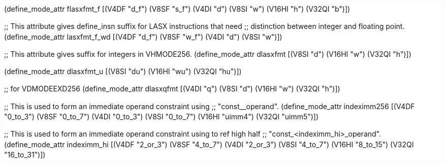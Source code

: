 (define_mode_attr flasxfmt_f
  [(V4DF "d_f")
   (V8SF "s_f")
   (V4DI "d")
   (V8SI "w")
   (V16HI "h")
   (V32QI "b")])

;; This attribute gives define_insn suffix for LASX instructions that need
;; distinction between integer and floating point.
(define_mode_attr lasxfmt_f_wd
  [(V4DF "d_f")
   (V8SF "w_f")
   (V4DI "d")
   (V8SI "w")])

;; This attribute gives suffix for integers in VHMODE256.
(define_mode_attr dlasxfmt
  [(V8SI "d")
   (V16HI "w")
   (V32QI "h")])

(define_mode_attr dlasxfmt_u
  [(V8SI "du")
   (V16HI "wu")
   (V32QI "hu")])

;; for VDMODEEXD256
(define_mode_attr dlasxqfmt
  [(V4DI "q")
   (V8SI "d")
   (V16HI "w")
   (V32QI "h")])

;; This is used to form an immediate operand constraint using
;; "const_<indeximm256>_operand".
(define_mode_attr indeximm256
  [(V4DF "0_to_3")
   (V8SF "0_to_7")
   (V4DI "0_to_3")
   (V8SI "0_to_7")
   (V16HI "uimm4")
   (V32QI "uimm5")])

;; This is used to form an immediate operand constraint using to ref high half
;; "const_<indeximm_hi>_operand".
(define_mode_attr indeximm_hi
  [(V4DF "2_or_3")
   (V8SF "4_to_7")
   (V4DI "2_or_3")
   (V8SI "4_to_7")
   (V16HI "8_to_15")
   (V32QI "16_to_31")])
